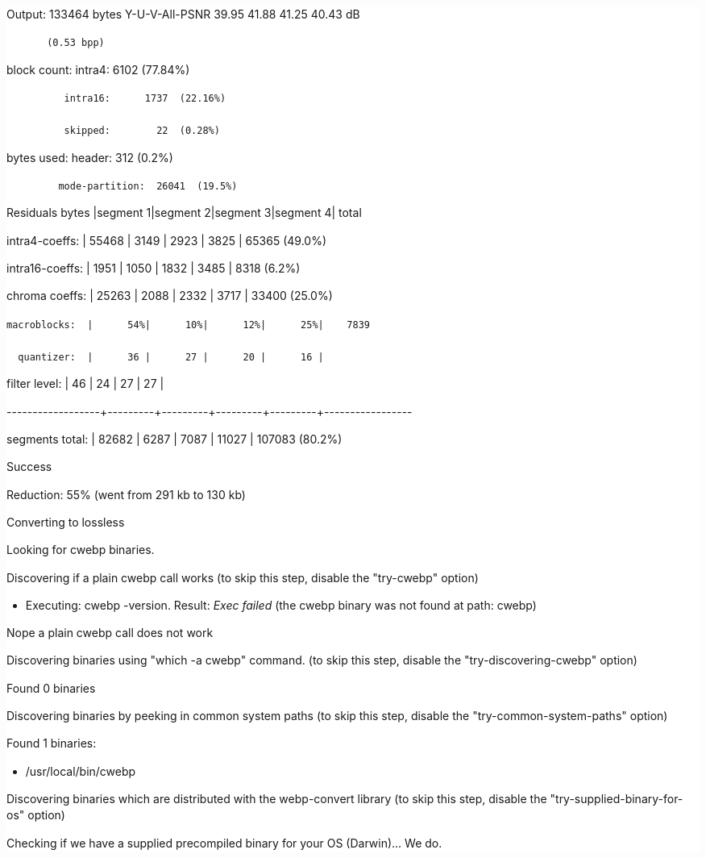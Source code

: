 Output:    133464 bytes Y-U-V-All-PSNR 39.95 41.88 41.25   40.43 dB

           (0.53 bpp)

block count:  intra4:       6102  (77.84%)

              intra16:      1737  (22.16%)

              skipped:        22  (0.28%)

bytes used:  header:            312  (0.2%)

             mode-partition:  26041  (19.5%)

 Residuals bytes  |segment 1|segment 2|segment 3|segment 4|  total

  intra4-coeffs:  |   55468 |    3149 |    2923 |    3825 |   65365  (49.0%)

 intra16-coeffs:  |    1951 |    1050 |    1832 |    3485 |    8318  (6.2%)

  chroma coeffs:  |   25263 |    2088 |    2332 |    3717 |   33400  (25.0%)

    macroblocks:  |      54%|      10%|      12%|      25%|    7839

      quantizer:  |      36 |      27 |      20 |      16 |

   filter level:  |      46 |      24 |      27 |      27 |

------------------+---------+---------+---------+---------+-----------------

 segments total:  |   82682 |    6287 |    7087 |   11027 |  107083  (80.2%)


Success

Reduction: 55% (went from 291 kb to 130 kb)


Converting to lossless

Looking for cwebp binaries.

Discovering if a plain cwebp call works (to skip this step, disable the "try-cwebp" option)

- Executing: cwebp -version. Result: *Exec failed* (the cwebp binary was not found at path: cwebp)

Nope a plain cwebp call does not work

Discovering binaries using "which -a cwebp" command. (to skip this step, disable the "try-discovering-cwebp" option)

Found 0 binaries

Discovering binaries by peeking in common system paths (to skip this step, disable the "try-common-system-paths" option)

Found 1 binaries: 

- /usr/local/bin/cwebp

Discovering binaries which are distributed with the webp-convert library (to skip this step, disable the "try-supplied-binary-for-os" option)

Checking if we have a supplied precompiled binary for your OS (Darwin)... We do.
